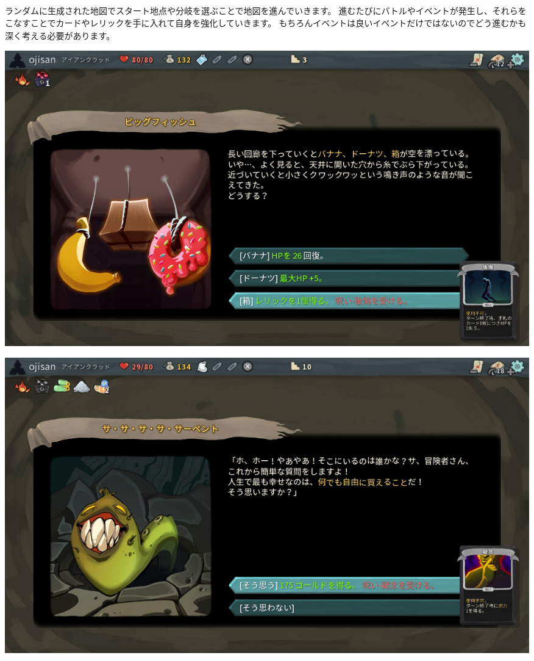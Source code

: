 ランダムに生成された地図でスタート地点や分岐を選ぶことで地図を進んでいきます。
進むたびにバトルやイベントが発生し、それらをこなすことでカードやレリックを手に入れて自身を強化していきます。
もちろんイベントは良いイベントだけではないのでどう進むかも深く考える必要があります。

![event](event.png)

![event](event2.png)
